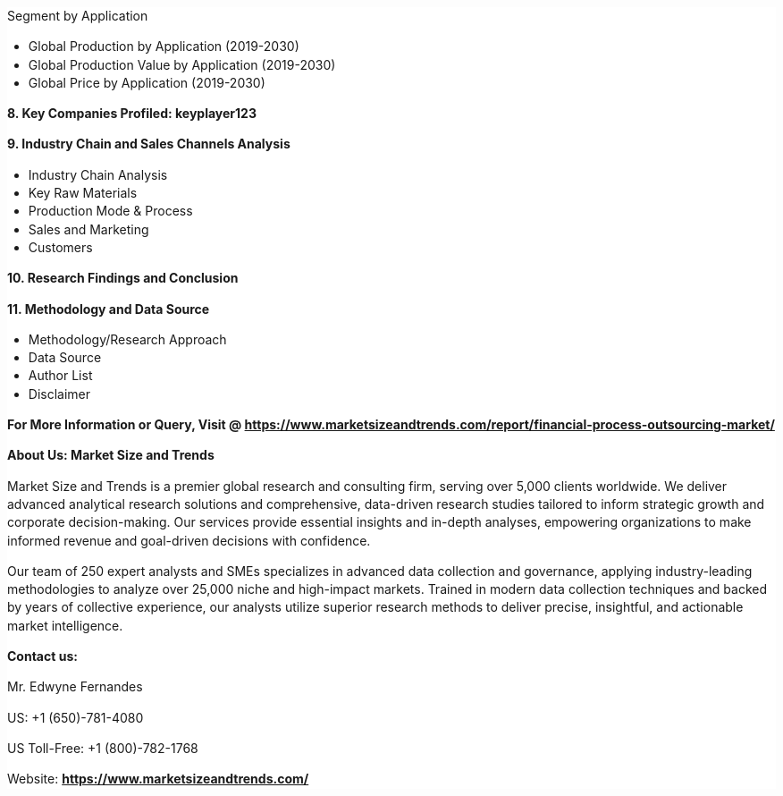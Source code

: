 Segment by Application</strong></p><ul><li>Global Production by Application (2019-2030)</li><li>Global Production Value by Application (2019-2030)</li><li>Global Price by Application (2019-2030)</li></ul><p><strong>8. Key Companies Profiled: keyplayer123</strong></p><p><strong>9. Industry Chain and Sales Channels Analysis</strong></p><ul><li>Industry Chain Analysis</li><li>Key Raw Materials</li><li>Production Mode &amp; Process</li><li>Sales and Marketing</li><li>Customers</li></ul><p><strong>10. Research Findings and Conclusion</strong></p><p><strong>11. Methodology and Data Source</strong></p><ul><li>Methodology/Research Approach</li><li>Data Source</li><li>Author List</li><li>Disclaimer</li></ul></p><p><strong>For More Information or Query, Visit @ <a href="https://www.marketsizeandtrends.com/report/financial-process-outsourcing-market/">https://www.marketsizeandtrends.com/report/financial-process-outsourcing-market/</a></strong></p><p><strong>About Us: Market Size and Trends</strong></p><p>Market Size and Trends is a premier global research and consulting firm, serving over 5,000 clients worldwide. We deliver advanced analytical research solutions and comprehensive, data-driven research studies tailored to inform strategic growth and corporate decision-making. Our services provide essential insights and in-depth analyses, empowering organizations to make informed revenue and goal-driven decisions with confidence.</p><p>Our team of 250 expert analysts and SMEs specializes in advanced data collection and governance, applying industry-leading methodologies to analyze over 25,000 niche and high-impact markets. Trained in modern data collection techniques and backed by years of collective experience, our analysts utilize superior research methods to deliver precise, insightful, and actionable market intelligence.</p><p><strong>Contact us:</strong></p><p>Mr. Edwyne Fernandes</p><p>US: +1 (650)-781-4080</p><p>US Toll-Free: +1 (800)-782-1768</p><p>Website: <strong><a href="https://www.marketsizeandtrends.com/">https://www.marketsizeandtrends.com/</a></strong></p>
